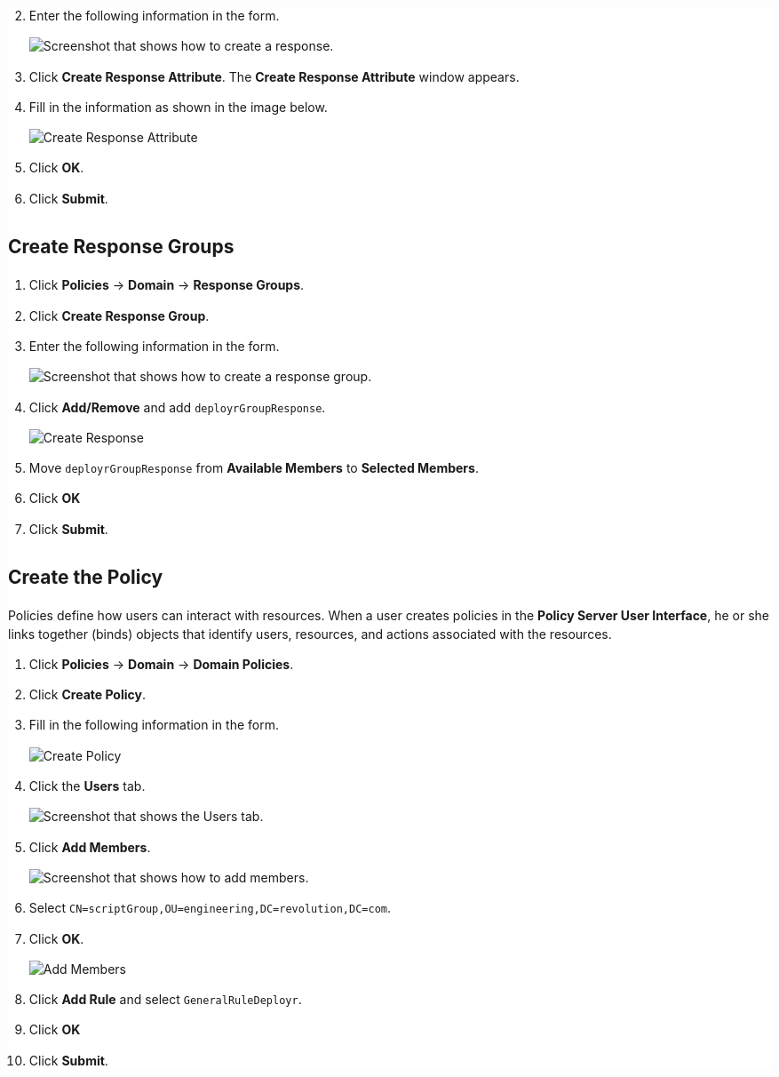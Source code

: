 2.  Enter the following information in the form.

    ![Screenshot that shows how to create a response.](./media/deployr-admin-configure-ca-sso/014.jpg)

3.  Click **Create Response Attribute**. The **Create Response Attribute** window appears.

4.  Fill in the information as shown in the image below.

    ![Create Response Attribute](./media/deployr-admin-configure-ca-sso/015.jpg)

5.  Click **OK**.

6.  Click **Submit**.

## Create Response Groups

1.  Click **Policies** -&gt; **Domain** -&gt; **Response Groups**.

2.  Click **Create Response Group**.

3.  Enter the following information in the form.

    ![Screenshot that shows how to create a response group.](./media/deployr-admin-configure-ca-sso/016.jpg)

4.  Click **Add/Remove** and add `deployrGroupResponse`.

    ![Create Response](./media/deployr-admin-configure-ca-sso/017.jpg)

5.  Move `deployrGroupResponse` from **Available Members** to **Selected Members**.

6.  Click **OK**

7.  Click **Submit**.

## Create the Policy

Policies define how users can interact with resources. When a user creates policies in the **Policy Server User Interface**, he or she links together (binds) objects that identify users, resources, and actions associated with the resources.

1.  Click **Policies** -&gt; **Domain** -&gt; **Domain Policies**.

2.  Click **Create Policy**.

3.  Fill in the following information in the form.

    ![Create Policy](./media/deployr-admin-configure-ca-sso/018.jpg)

4.  Click the **Users** tab.

    ![Screenshot that shows the Users tab.](./media/deployr-admin-configure-ca-sso/019.jpg)

5.  Click **Add Members**.

    ![Screenshot that shows how to add members.](./media/deployr-admin-configure-ca-sso/020.jpg)

6.  Select `CN=scriptGroup,OU=engineering,DC=revolution,DC=com`.

7.  Click **OK**.

    ![Add Members](./media/deployr-admin-configure-ca-sso/021.jpg)

8.  Click **Add Rule** and select `GeneralRuleDeployr`.

9.  Click **OK**

10. Click **Submit**.


